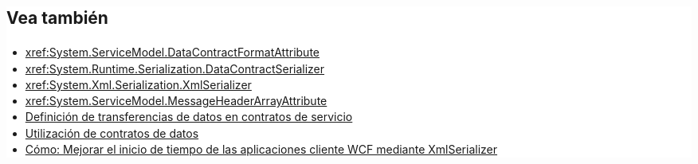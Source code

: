 ## <a name="see-also"></a>Vea también

- <xref:System.ServiceModel.DataContractFormatAttribute>
- <xref:System.Runtime.Serialization.DataContractSerializer>
- <xref:System.Xml.Serialization.XmlSerializer>
- <xref:System.ServiceModel.MessageHeaderArrayAttribute>
- [Definición de transferencias de datos en contratos de servicio](../../../../docs/framework/wcf/feature-details/specifying-data-transfer-in-service-contracts.md)
- [Utilización de contratos de datos](../../../../docs/framework/wcf/feature-details/using-data-contracts.md)
- [Cómo: Mejorar el inicio de tiempo de las aplicaciones cliente WCF mediante XmlSerializer](../../../../docs/framework/wcf/feature-details/startup-time-of-wcf-client-applications-using-the-xmlserializer.md)
